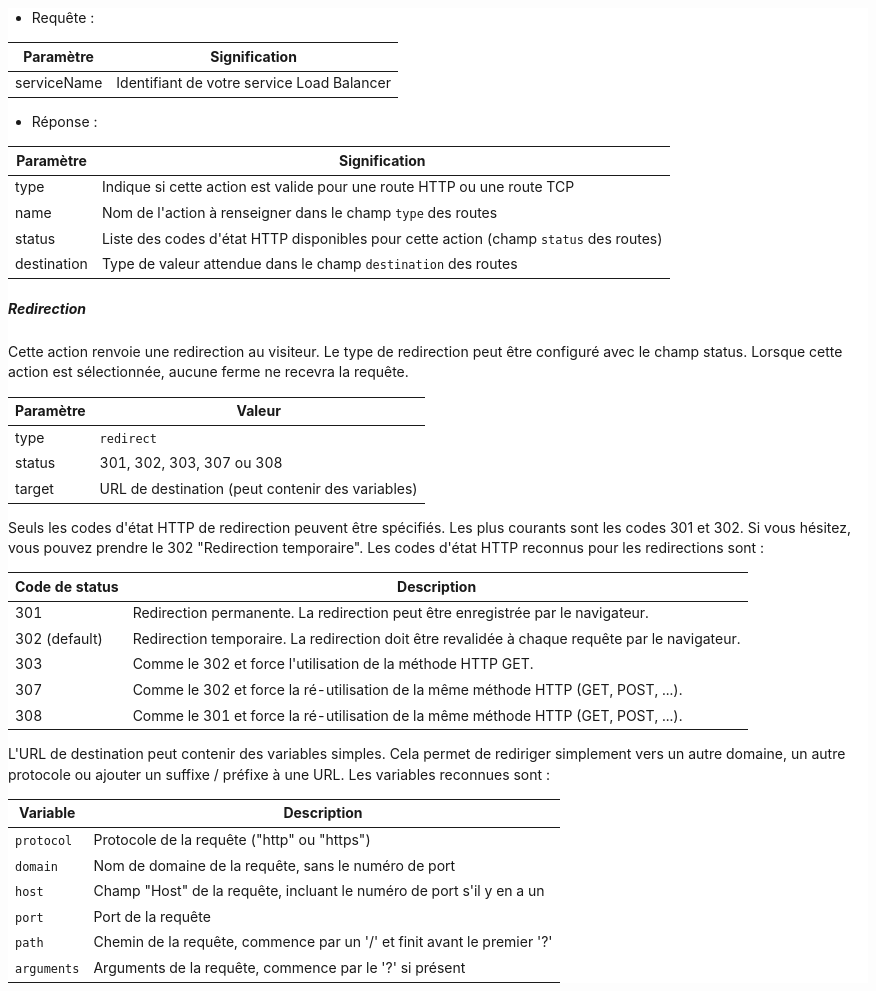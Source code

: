 - Requête :

|Paramètre|Signification|
|---|---|
|serviceName|Identifiant de votre service Load Balancer|

- Réponse :

|Paramètre|Signification|
|---|---|
|type|Indique si cette action est valide pour une route HTTP ou une route TCP|
|name|Nom de l'action à renseigner dans le champ `type` des routes|
|status|Liste des codes d'état HTTP disponibles pour cette action (champ `status` des routes)|
|destination|Type de valeur attendue dans le champ `destination` des routes|

##### **Redirection**

Cette action renvoie une redirection au visiteur. Le type de redirection peut être configuré avec le champ status. Lorsque cette action est sélectionnée, aucune ferme ne recevra la requête.

|Paramètre|Valeur|
|---|---|
|type|`redirect`|
|status|301, 302, 303, 307 ou 308|
|target|URL de destination (peut contenir des variables)|

Seuls les codes d'état HTTP de redirection peuvent être spécifiés. Les plus courants sont les codes 301 et 302. Si vous hésitez, vous pouvez prendre le 302 "Redirection temporaire". Les codes d'état HTTP reconnus pour les redirections sont :

|Code de status|Description|
|---|---|
|301|Redirection permanente. La redirection peut être enregistrée par le navigateur.|
|302 (default)|Redirection temporaire. La redirection doit être revalidée à chaque requête par le navigateur.|
|303|Comme le 302 et force l'utilisation de la méthode HTTP GET.|
|307|Comme le 302 et force la ré-utilisation de la même méthode HTTP (GET, POST, ...).|
|308|Comme le 301 et force la ré-utilisation de la même méthode HTTP (GET, POST, ...).|

L'URL de destination peut contenir des variables simples. Cela permet de rediriger simplement vers un autre domaine, un autre protocole ou ajouter un suffixe / préfixe à une URL. Les variables reconnues sont :

|Variable|Description|
|---|---|
|`protocol`|Protocole de la requête ("http" ou "https")|
|`domain`|Nom de domaine de la requête, sans le numéro de port|
|`host`|Champ "Host" de la requête, incluant le numéro de port s'il y en a un|
|`port`|Port de la requête|
|`path`|Chemin de la requête, commence par un '/' et finit avant le premier '?'|
|`arguments`|Arguments de la requête, commence par le '?' si présent|
